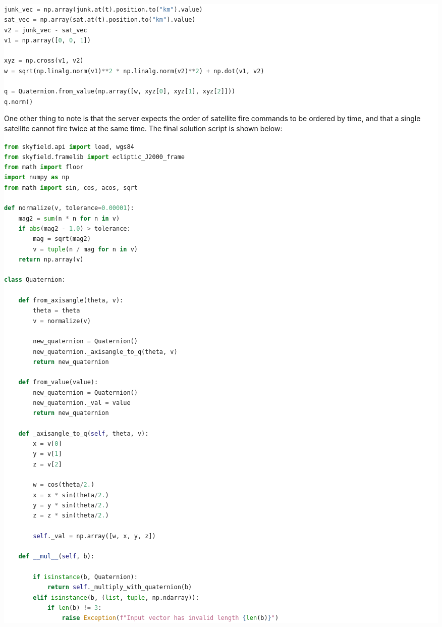 ```python
junk_vec = np.array(junk.at(t).position.to("km").value)
sat_vec = np.array(sat.at(t).position.to("km").value)
v2 = junk_vec - sat_vec
v1 = np.array([0, 0, 1])

xyz = np.cross(v1, v2)
w = sqrt(np.linalg.norm(v1)**2 * np.linalg.norm(v2)**2) + np.dot(v1, v2)

q = Quaternion.from_value(np.array([w, xyz[0], xyz[1], xyz[2]]))
q.norm()
```

One other thing to note is that the server expects the order of satellite fire commands to be ordered by time, and that a single satellite cannot fire twice at the same time. The final solution script is shown below:

```python
from skyfield.api import load, wgs84
from skyfield.framelib import ecliptic_J2000_frame
from math import floor
import numpy as np
from math import sin, cos, acos, sqrt

def normalize(v, tolerance=0.00001):
    mag2 = sum(n * n for n in v)
    if abs(mag2 - 1.0) > tolerance:
        mag = sqrt(mag2)
        v = tuple(n / mag for n in v)
    return np.array(v)

class Quaternion:

    def from_axisangle(theta, v):
        theta = theta
        v = normalize(v)

        new_quaternion = Quaternion()
        new_quaternion._axisangle_to_q(theta, v)
        return new_quaternion

    def from_value(value):
        new_quaternion = Quaternion()
        new_quaternion._val = value
        return new_quaternion

    def _axisangle_to_q(self, theta, v):
        x = v[0]
        y = v[1]
        z = v[2]

        w = cos(theta/2.)
        x = x * sin(theta/2.)
        y = y * sin(theta/2.)
        z = z * sin(theta/2.)

        self._val = np.array([w, x, y, z])

    def __mul__(self, b):

        if isinstance(b, Quaternion):
            return self._multiply_with_quaternion(b)
        elif isinstance(b, (list, tuple, np.ndarray)):
            if len(b) != 3:
                raise Exception(f"Input vector has invalid length {len(b)}")
```